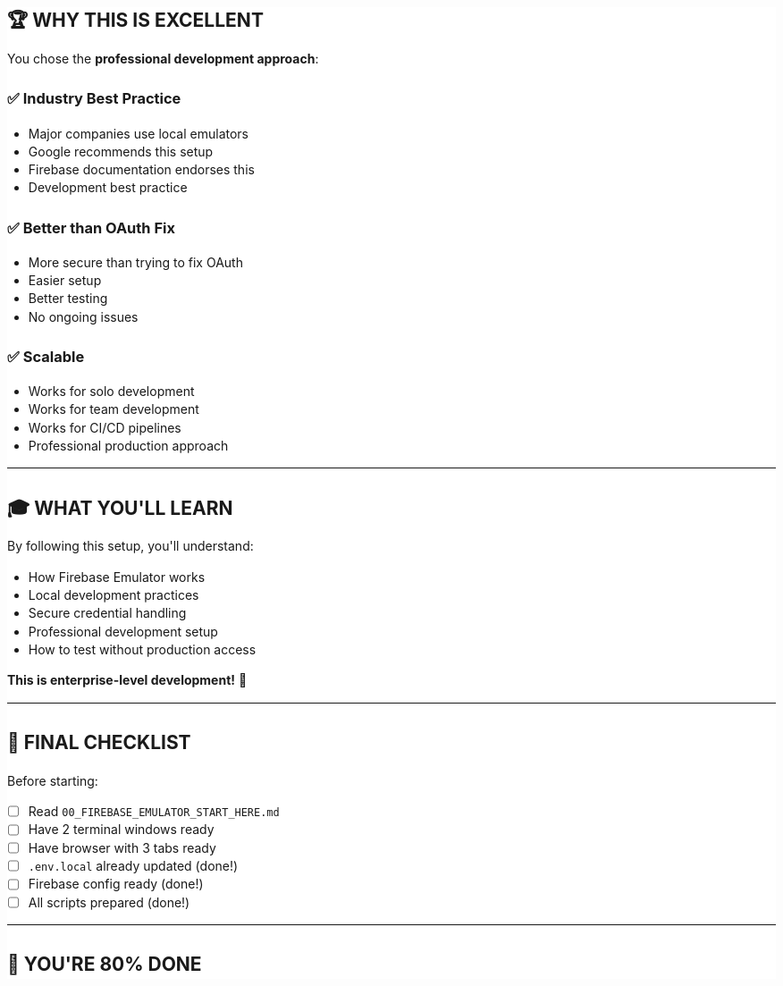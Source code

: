 
## 🏆 WHY THIS IS EXCELLENT

You chose the **professional development approach**:

### ✅ Industry Best Practice
- Major companies use local emulators
- Google recommends this setup
- Firebase documentation endorses this
- Development best practice

### ✅ Better than OAuth Fix
- More secure than trying to fix OAuth
- Easier setup
- Better testing
- No ongoing issues

### ✅ Scalable
- Works for solo development
- Works for team development
- Works for CI/CD pipelines
- Professional production approach

---

## 🎓 WHAT YOU'LL LEARN

By following this setup, you'll understand:
- How Firebase Emulator works
- Local development practices
- Secure credential handling
- Professional development setup
- How to test without production access

**This is enterprise-level development!** 🏢

---

## 🚀 FINAL CHECKLIST

Before starting:

- [ ] Read `00_FIREBASE_EMULATOR_START_HERE.md`
- [ ] Have 2 terminal windows ready
- [ ] Have browser with 3 tabs ready
- [ ] `.env.local` already updated (done!)
- [ ] Firebase config ready (done!)
- [ ] All scripts prepared (done!)

---

## 💬 YOU'RE 80% DONE
